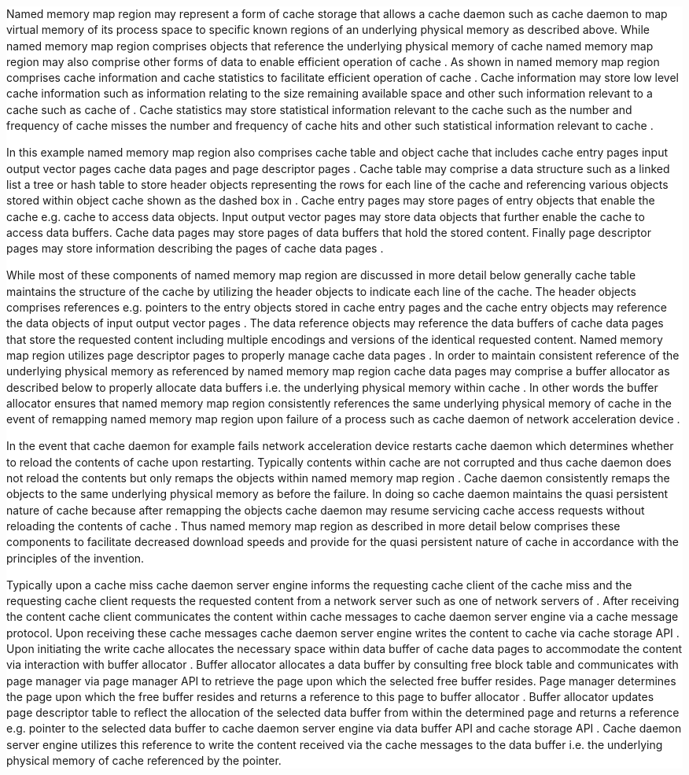 Named memory map region may represent a form of cache storage that allows a cache daemon such as cache daemon to map virtual memory of its process space to specific known regions of an underlying physical memory as described above. While named memory map region comprises objects that reference the underlying physical memory of cache named memory map region may also comprise other forms of data to enable efficient operation of cache . As shown in named memory map region comprises cache information and cache statistics to facilitate efficient operation of cache . Cache information may store low level cache information such as information relating to the size remaining available space and other such information relevant to a cache such as cache of . Cache statistics may store statistical information relevant to the cache such as the number and frequency of cache misses the number and frequency of cache hits and other such statistical information relevant to cache .

In this example named memory map region also comprises cache table and object cache that includes cache entry pages input output vector pages cache data pages and page descriptor pages . Cache table may comprise a data structure such as a linked list a tree or hash table to store header objects representing the rows for each line of the cache and referencing various objects stored within object cache shown as the dashed box in . Cache entry pages may store pages of entry objects that enable the cache e.g. cache to access data objects. Input output vector pages may store data objects that further enable the cache to access data buffers. Cache data pages may store pages of data buffers that hold the stored content. Finally page descriptor pages may store information describing the pages of cache data pages .

While most of these components of named memory map region are discussed in more detail below generally cache table maintains the structure of the cache by utilizing the header objects to indicate each line of the cache. The header objects comprises references e.g. pointers to the entry objects stored in cache entry pages and the cache entry objects may reference the data objects of input output vector pages . The data reference objects may reference the data buffers of cache data pages that store the requested content including multiple encodings and versions of the identical requested content. Named memory map region utilizes page descriptor pages to properly manage cache data pages . In order to maintain consistent reference of the underlying physical memory as referenced by named memory map region cache data pages may comprise a buffer allocator as described below to properly allocate data buffers i.e. the underlying physical memory within cache . In other words the buffer allocator ensures that named memory map region consistently references the same underlying physical memory of cache in the event of remapping named memory map region upon failure of a process such as cache daemon of network acceleration device .

In the event that cache daemon for example fails network acceleration device restarts cache daemon which determines whether to reload the contents of cache upon restarting. Typically contents within cache are not corrupted and thus cache daemon does not reload the contents but only remaps the objects within named memory map region . Cache daemon consistently remaps the objects to the same underlying physical memory as before the failure. In doing so cache daemon maintains the quasi persistent nature of cache because after remapping the objects cache daemon may resume servicing cache access requests without reloading the contents of cache . Thus named memory map region as described in more detail below comprises these components to facilitate decreased download speeds and provide for the quasi persistent nature of cache in accordance with the principles of the invention.

Typically upon a cache miss cache daemon server engine informs the requesting cache client of the cache miss and the requesting cache client requests the requested content from a network server such as one of network servers of . After receiving the content cache client communicates the content within cache messages to cache daemon server engine via a cache message protocol. Upon receiving these cache messages cache daemon server engine writes the content to cache via cache storage API . Upon initiating the write cache allocates the necessary space within data buffer of cache data pages to accommodate the content via interaction with buffer allocator . Buffer allocator allocates a data buffer by consulting free block table and communicates with page manager via page manager API to retrieve the page upon which the selected free buffer resides. Page manager determines the page upon which the free buffer resides and returns a reference to this page to buffer allocator . Buffer allocator updates page descriptor table to reflect the allocation of the selected data buffer from within the determined page and returns a reference e.g. pointer to the selected data buffer to cache daemon server engine via data buffer API and cache storage API . Cache daemon server engine utilizes this reference to write the content received via the cache messages to the data buffer i.e. the underlying physical memory of cache referenced by the pointer.

